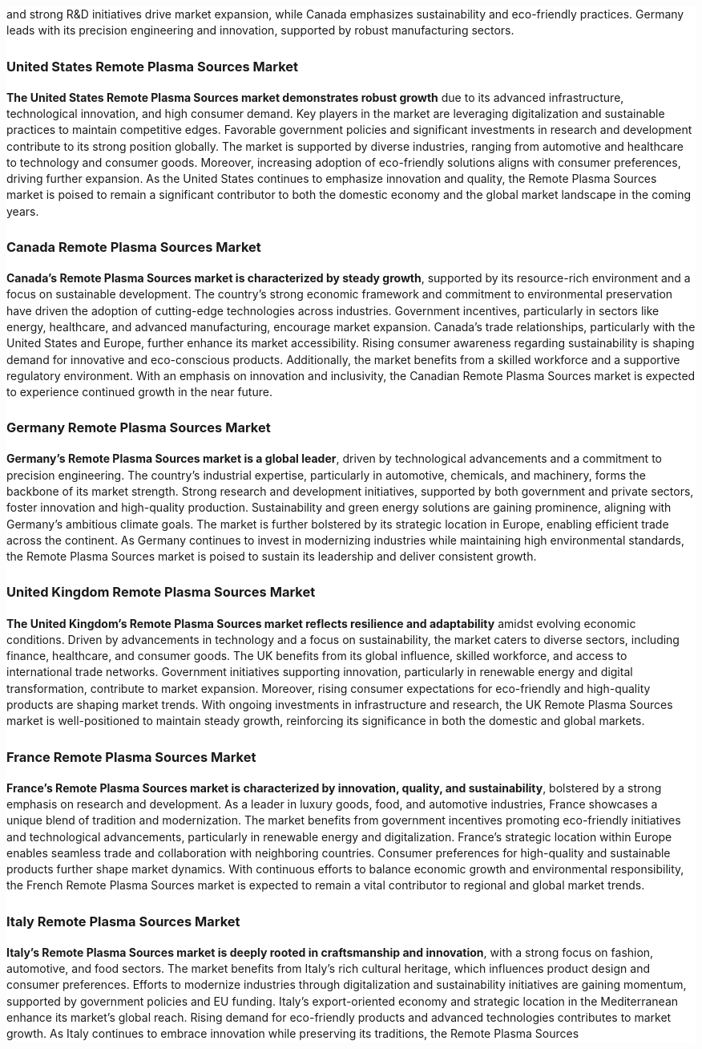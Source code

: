 and strong R&amp;D initiatives drive market expansion, while Canada emphasizes sustainability and eco-friendly practices. Germany leads with its precision engineering and innovation, supported by robust manufacturing sectors.</span></em></p></blockquote><h3><strong>United States Remote Plasma Sources Market</strong></h3><p><strong>The United States Remote Plasma Sources market demonstrates robust growth</strong> due to its advanced infrastructure, technological innovation, and high consumer demand. Key players in the market are leveraging digitalization and sustainable practices to maintain competitive edges. Favorable government policies and significant investments in research and development contribute to its strong position globally. The market is supported by diverse industries, ranging from automotive and healthcare to technology and consumer goods. Moreover, increasing adoption of eco-friendly solutions aligns with consumer preferences, driving further expansion. As the United States continues to emphasize innovation and quality, the Remote Plasma Sources market is poised to remain a significant contributor to both the domestic economy and the global market landscape in the coming years.</p><h3><strong>Canada Remote Plasma Sources Market</strong></h3><p><strong>Canada&rsquo;s Remote Plasma Sources market is characterized by steady growth</strong>, supported by its resource-rich environment and a focus on sustainable development. The country&rsquo;s strong economic framework and commitment to environmental preservation have driven the adoption of cutting-edge technologies across industries. Government incentives, particularly in sectors like energy, healthcare, and advanced manufacturing, encourage market expansion. Canada&rsquo;s trade relationships, particularly with the United States and Europe, further enhance its market accessibility. Rising consumer awareness regarding sustainability is shaping demand for innovative and eco-conscious products. Additionally, the market benefits from a skilled workforce and a supportive regulatory environment. With an emphasis on innovation and inclusivity, the Canadian Remote Plasma Sources market is expected to experience continued growth in the near future.</p><h3><strong>Germany Remote Plasma Sources Market</strong></h3><p><strong>Germany&rsquo;s Remote Plasma Sources market is a global leader</strong>, driven by technological advancements and a commitment to precision engineering. The country&rsquo;s industrial expertise, particularly in automotive, chemicals, and machinery, forms the backbone of its market strength. Strong research and development initiatives, supported by both government and private sectors, foster innovation and high-quality production. Sustainability and green energy solutions are gaining prominence, aligning with Germany&rsquo;s ambitious climate goals. The market is further bolstered by its strategic location in Europe, enabling efficient trade across the continent. As Germany continues to invest in modernizing industries while maintaining high environmental standards, the Remote Plasma Sources market is poised to sustain its leadership and deliver consistent growth.</p><h3><strong>United Kingdom Remote Plasma Sources Market</strong></h3><p><strong>The United Kingdom&rsquo;s Remote Plasma Sources market reflects resilience and adaptability</strong> amidst evolving economic conditions. Driven by advancements in technology and a focus on sustainability, the market caters to diverse sectors, including finance, healthcare, and consumer goods. The UK benefits from its global influence, skilled workforce, and access to international trade networks. Government initiatives supporting innovation, particularly in renewable energy and digital transformation, contribute to market expansion. Moreover, rising consumer expectations for eco-friendly and high-quality products are shaping market trends. With ongoing investments in infrastructure and research, the UK Remote Plasma Sources market is well-positioned to maintain steady growth, reinforcing its significance in both the domestic and global markets.</p><h3><strong>France Remote Plasma Sources Market</strong></h3><p><strong>France&rsquo;s Remote Plasma Sources market is characterized by innovation, quality, and sustainability</strong>, bolstered by a strong emphasis on research and development. As a leader in luxury goods, food, and automotive industries, France showcases a unique blend of tradition and modernization. The market benefits from government incentives promoting eco-friendly initiatives and technological advancements, particularly in renewable energy and digitalization. France&rsquo;s strategic location within Europe enables seamless trade and collaboration with neighboring countries. Consumer preferences for high-quality and sustainable products further shape market dynamics. With continuous efforts to balance economic growth and environmental responsibility, the French Remote Plasma Sources market is expected to remain a vital contributor to regional and global market trends.</p><h3><strong>Italy Remote Plasma Sources Market</strong></h3><p><strong>Italy&rsquo;s Remote Plasma Sources market is deeply rooted in craftsmanship and innovation</strong>, with a strong focus on fashion, automotive, and food sectors. The market benefits from Italy&rsquo;s rich cultural heritage, which influences product design and consumer preferences. Efforts to modernize industries through digitalization and sustainability initiatives are gaining momentum, supported by government policies and EU funding. Italy&rsquo;s export-oriented economy and strategic location in the Mediterranean enhance its market&rsquo;s global reach. Rising demand for eco-friendly products and advanced technologies contributes to market growth. As Italy continues to embrace innovation while preserving its traditions, the Remote Plasma Sources